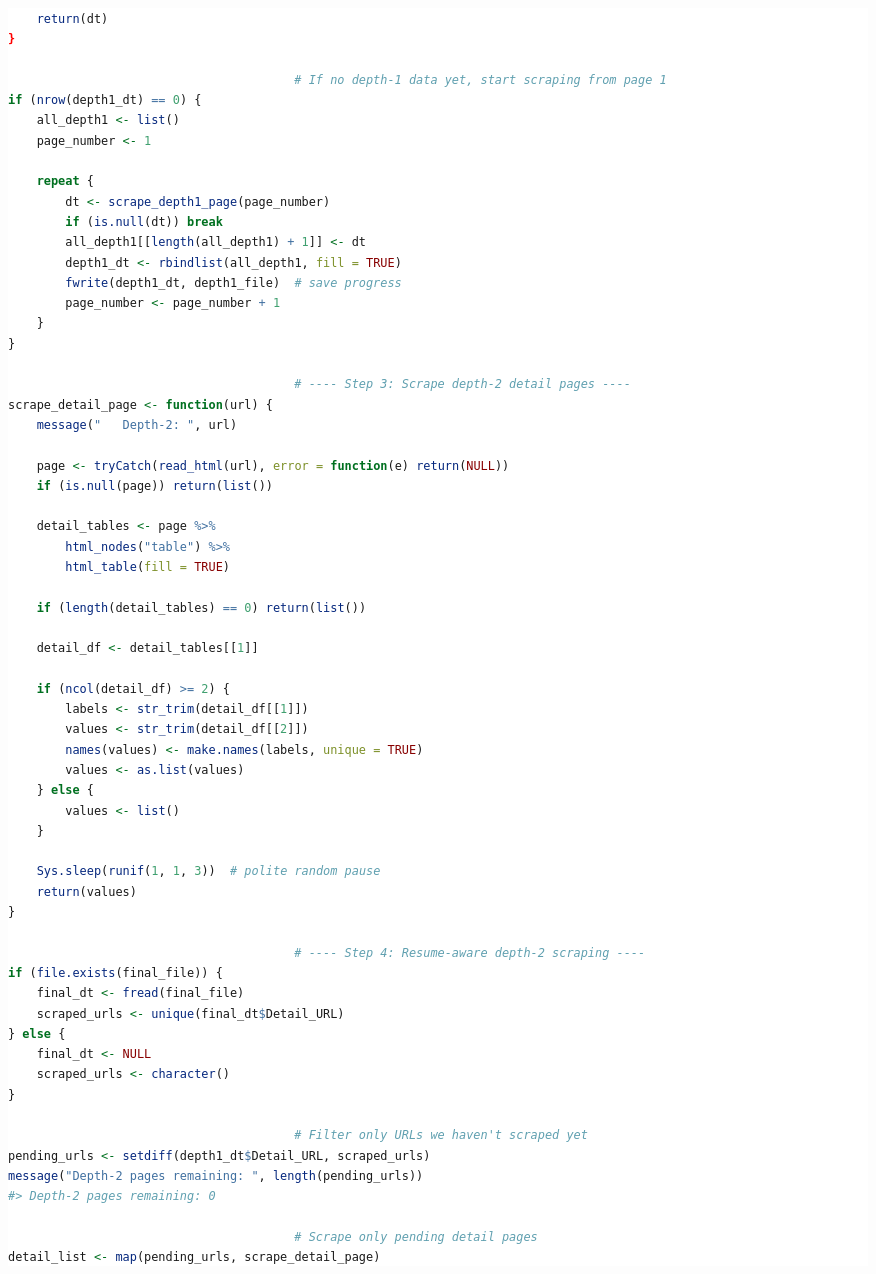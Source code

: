 ``` r
    return(dt)
}

                                        # If no depth-1 data yet, start scraping from page 1
if (nrow(depth1_dt) == 0) {
    all_depth1 <- list()
    page_number <- 1

    repeat {
        dt <- scrape_depth1_page(page_number)
        if (is.null(dt)) break
        all_depth1[[length(all_depth1) + 1]] <- dt
        depth1_dt <- rbindlist(all_depth1, fill = TRUE)
        fwrite(depth1_dt, depth1_file)  # save progress
        page_number <- page_number + 1
    }
}

                                        # ---- Step 3: Scrape depth-2 detail pages ----
scrape_detail_page <- function(url) {
    message("   Depth-2: ", url)

    page <- tryCatch(read_html(url), error = function(e) return(NULL))
    if (is.null(page)) return(list())

    detail_tables <- page %>%
        html_nodes("table") %>%
        html_table(fill = TRUE)

    if (length(detail_tables) == 0) return(list())

    detail_df <- detail_tables[[1]]

    if (ncol(detail_df) >= 2) {
        labels <- str_trim(detail_df[[1]])
        values <- str_trim(detail_df[[2]])
        names(values) <- make.names(labels, unique = TRUE)
        values <- as.list(values)
    } else {
        values <- list()
    }

    Sys.sleep(runif(1, 1, 3))  # polite random pause
    return(values)
}

                                        # ---- Step 4: Resume-aware depth-2 scraping ----
if (file.exists(final_file)) {
    final_dt <- fread(final_file)
    scraped_urls <- unique(final_dt$Detail_URL)
} else {
    final_dt <- NULL
    scraped_urls <- character()
}

                                        # Filter only URLs we haven't scraped yet
pending_urls <- setdiff(depth1_dt$Detail_URL, scraped_urls)
message("Depth-2 pages remaining: ", length(pending_urls))
#> Depth-2 pages remaining: 0

                                        # Scrape only pending detail pages
detail_list <- map(pending_urls, scrape_detail_page)

```